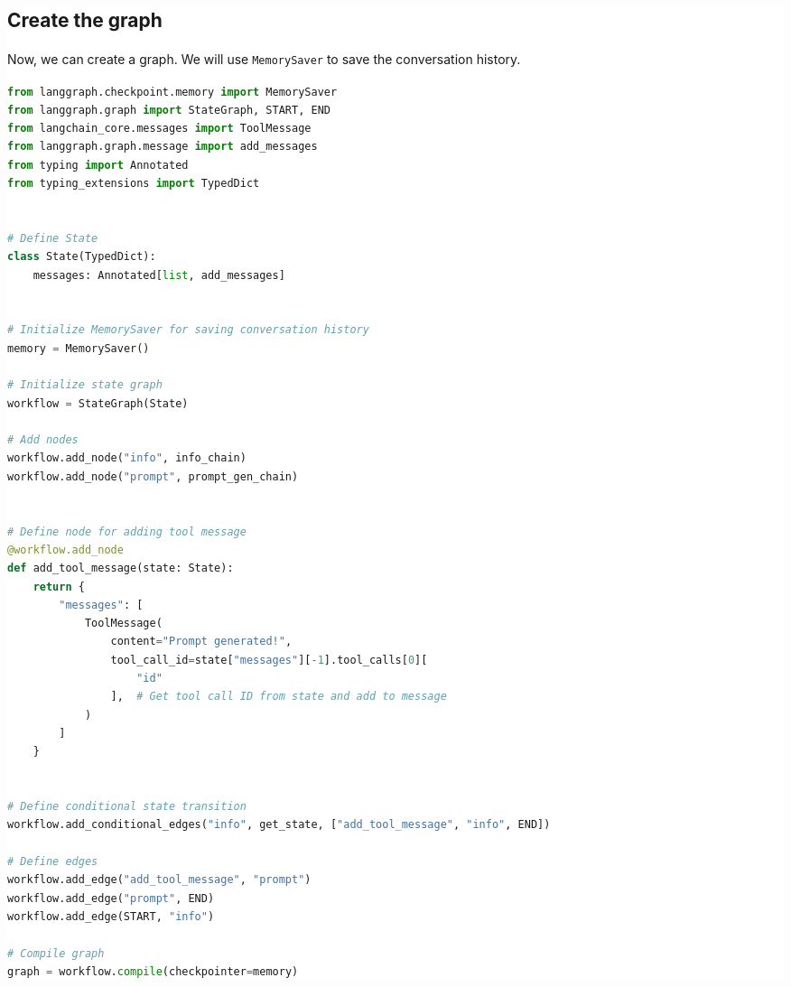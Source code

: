 ## Create the graph

Now, we can create a graph. We will use `MemorySaver` to save the conversation history.

```python
from langgraph.checkpoint.memory import MemorySaver
from langgraph.graph import StateGraph, START, END
from langchain_core.messages import ToolMessage
from langgraph.graph.message import add_messages
from typing import Annotated
from typing_extensions import TypedDict


# Define State
class State(TypedDict):
    messages: Annotated[list, add_messages]


# Initialize MemorySaver for saving conversation history
memory = MemorySaver()

# Initialize state graph
workflow = StateGraph(State)

# Add nodes
workflow.add_node("info", info_chain)
workflow.add_node("prompt", prompt_gen_chain)


# Define node for adding tool message
@workflow.add_node
def add_tool_message(state: State):
    return {
        "messages": [
            ToolMessage(
                content="Prompt generated!",
                tool_call_id=state["messages"][-1].tool_calls[0][
                    "id"
                ],  # Get tool call ID from state and add to message
            )
        ]
    }


# Define conditional state transition
workflow.add_conditional_edges("info", get_state, ["add_tool_message", "info", END])

# Define edges
workflow.add_edge("add_tool_message", "prompt")
workflow.add_edge("prompt", END)
workflow.add_edge(START, "info")

# Compile graph
graph = workflow.compile(checkpointer=memory)
```
